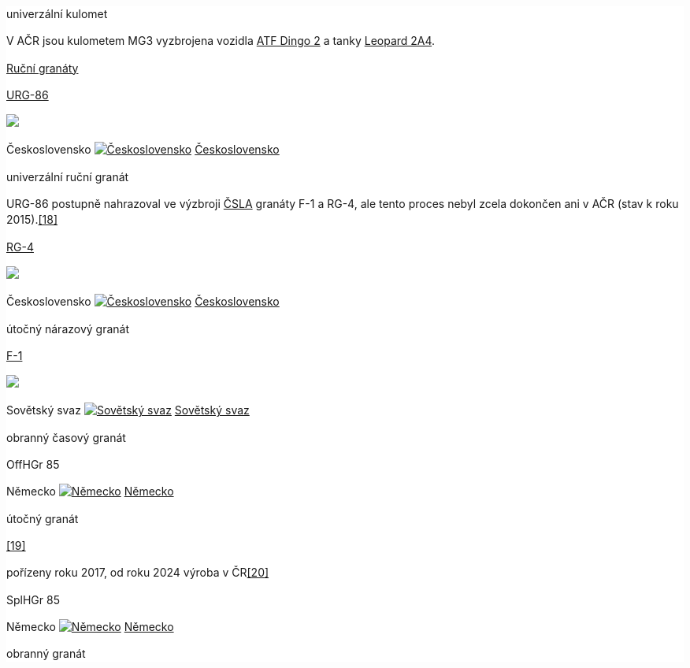 univerzální kulomet

V AČR jsou kulometem MG3 vyzbrojena vozidla [ATF Dingo 2](/wiki/ATF_Dingo_2 "ATF Dingo 2") a tanky [Leopard 2A4](/wiki/Leopard_2 "Leopard 2").

[Ruční granáty](/wiki/Gran%C3%A1t_(zbra%C5%88) "Granát (zbraň)")

[URG-86](/wiki/URG-86 "URG-86")

[![](//upload.wikimedia.org/wikipedia/commons/thumb/5/50/URG-86_hand_grenade.jpg/220px-URG-86_hand_grenade.jpg)](/wiki/Soubor:URG-86_hand_grenade.jpg)

Československo [![Československo](//upload.wikimedia.org/wikipedia/commons/thumb/c/cb/Flag_of_the_Czech_Republic.svg/22px-Flag_of_the_Czech_Republic.svg.png)](/wiki/%C4%8Ceskoslovensko "Československo") [Československo](/wiki/%C4%8Ceskoslovensko "Československo")

univerzální ruční granát

URG-86 postupně nahrazoval ve výzbroji [ČSLA](/wiki/%C4%8Ceskoslovensk%C3%A1_lidov%C3%A1_arm%C3%A1da "Československá lidová armáda") granáty F-1 a RG-4, ale tento proces nebyl zcela dokončen ani v AČR (stav k roku 2015).[\[18\]](#cite_note-18)

[RG-4](/wiki/RG-4 "RG-4")

[![](//upload.wikimedia.org/wikipedia/commons/thumb/9/9a/RG-4_hand_grenade.jpg/220px-RG-4_hand_grenade.jpg)](/wiki/Soubor:RG-4_hand_grenade.jpg)

Československo [![Československo](//upload.wikimedia.org/wikipedia/commons/thumb/c/cb/Flag_of_the_Czech_Republic.svg/22px-Flag_of_the_Czech_Republic.svg.png)](/wiki/%C4%8Ceskoslovensko "Československo") [Československo](/wiki/%C4%8Ceskoslovensko "Československo")

útočný nárazový granát

[F-1](/wiki/Gran%C3%A1t_F-1 "Granát F-1")

[![](//upload.wikimedia.org/wikipedia/commons/thumb/e/ea/F1_grenade_travmatik_com_01_by-sa.jpg/220px-F1_grenade_travmatik_com_01_by-sa.jpg)](/wiki/Soubor:F1_grenade_travmatik_com_01_by-sa.jpg)

Sovětský svaz [![Sovětský svaz](//upload.wikimedia.org/wikipedia/commons/thumb/a/a9/Flag_of_the_Soviet_Union.svg/22px-Flag_of_the_Soviet_Union.svg.png)](/wiki/Sov%C4%9Btsk%C3%BD_svaz "Sovětský svaz") [Sovětský svaz](/wiki/Sov%C4%9Btsk%C3%BD_svaz "Sovětský svaz")

obranný časový granát

OffHGr 85

Německo [![Německo](//upload.wikimedia.org/wikipedia/commons/thumb/b/ba/Flag_of_Germany.svg/22px-Flag_of_Germany.svg.png)](/wiki/N%C4%9Bmecko "Německo") [Německo](/wiki/N%C4%9Bmecko "Německo")

útočný granát

[\[19\]](#cite_note-:0-19)

pořízeny roku 2017, od roku 2024 výroba v ČR[\[20\]](#cite_note-:3-20)

SplHGr 85

Německo [![Německo](//upload.wikimedia.org/wikipedia/commons/thumb/b/ba/Flag_of_Germany.svg/22px-Flag_of_Germany.svg.png)](/wiki/N%C4%9Bmecko "Německo") [Německo](/wiki/N%C4%9Bmecko "Německo")

obranný granát
